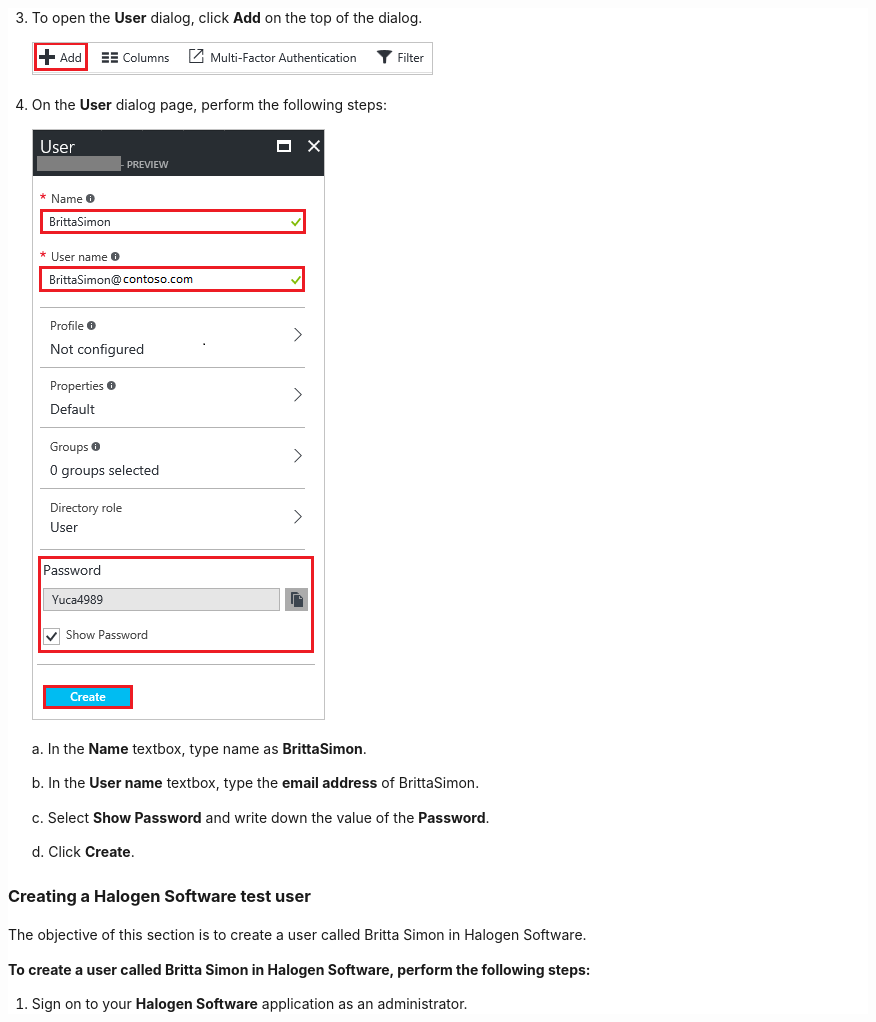 3. To open the **User** dialog, click **Add** on the top of the dialog.
 
    ![Creating an Azure AD test user](./media/active-directory-saas-halogen-software-tutorial/create_aaduser_03.png) 

4. On the **User** dialog page, perform the following steps:
 
    ![Creating an Azure AD test user](./media/active-directory-saas-halogen-software-tutorial/create_aaduser_04.png) 

    a. In the **Name** textbox, type name as **BrittaSimon**.

    b. In the **User name** textbox, type the **email address** of BrittaSimon.

    c. Select **Show Password** and write down the value of the **Password**.

    d. Click **Create**.
 
### Creating a Halogen Software test user

The objective of this section is to create a user called Britta Simon in Halogen Software.

**To create a user called Britta Simon in Halogen Software, perform the following steps:**

1. Sign on to your **Halogen Software** application as an administrator.
